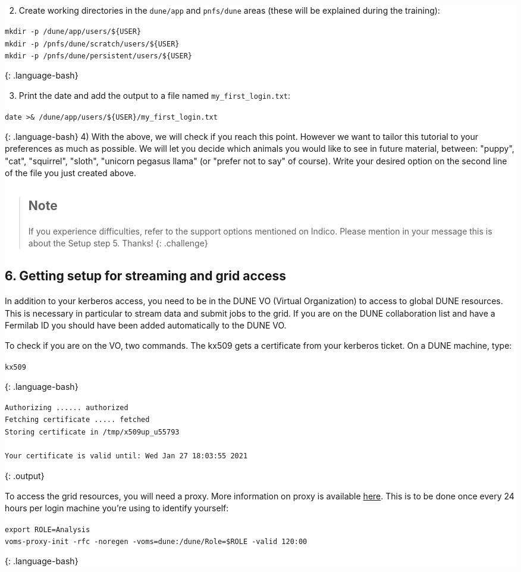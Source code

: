 2) Create working directories in the `dune/app` and `pnfs/dune` areas (these will be explained during the training):
~~~
mkdir -p /dune/app/users/${USER}
mkdir -p /pnfs/dune/scratch/users/${USER}
mkdir -p /pnfs/dune/persistent/users/${USER}
~~~
{: .language-bash}

3) Print the date and add the output to a file named `my_first_login.txt`:
~~~
date >& /dune/app/users/${USER}/my_first_login.txt
~~~
{: .language-bash}
4) With the above, we will check if you reach this point. However we want to tailor this tutorial to your preferences as much as possible. We will let you decide which animals you would like to see in future material, between: "puppy", "cat", "squirrel", "sloth", "unicorn pegasus llama" (or "prefer not to say" of course). Write your desired option on the second line of the file you just created above.

> ## Note
> If you experience difficulties, refer to the support options mentioned on Indico. Please mention in your message this is about the Setup step 5. Thanks!
{: .challenge}

## 6. Getting setup for streaming and grid access
In addition to your kerberos access, you need to be in the DUNE VO (Virtual Organization) to access to global DUNE resources. This is necessary in particular to stream data and submit jobs to the grid. If you are on the DUNE collaboration list and have a Fermilab ID you should have been added automatically to the DUNE VO.

To check if you are on the VO, two commands. The kx509 gets a certificate from your kerberos ticket. On a DUNE machine, type:
~~~
kx509
~~~
{: .language-bash}

~~~
Authorizing ...... authorized
Fetching certificate ..... fetched
Storing certificate in /tmp/x509up_u55793

Your certificate is valid until: Wed Jan 27 18:03:55 2021
~~~
{: .output}

To access the grid resources, you will need a proxy. More information on proxy is available [ here][proxy-info].
This is to be done once every 24 hours per login machine you’re using to identify yourself:

~~~
export ROLE=Analysis
voms-proxy-init -rfc -noregen -voms=dune:/dune/Role=$ROLE -valid 120:00
~~~
{: .language-bash}


[dune-collaboration]: http://collaboration.dunescience.org/
[computing-account-request-form]: https://fermi.servicenowservices.com/com.glideapp.servicecatalog_cat_item_view.do?v=1&sysparm_id=d361073881218500bea3634b5c987c4c&sysparm_link_parent=a5a8218af15014008638c2db58a72314&sysparm_catalog=e0d08b13c3330100c8b837659bba8fb4&sysparm_catalog_view=catalog_Service_Catalog 
[get-connected-user-access]: https://get-connected.fnal.gov/users/access/ 
[kerberos-password]: https://fermi.servicenowservices.com/kb_view.do?sysparm_article=KB0011294 
[kerberos-template]: https://authentication.fnal.gov/krb5conf/ 
[kerberos-config]: https://fermi.servicenowservices.com/kb_view.do?sysparm_article=KB0011315 
[dunegpvm-status]: https://fifemon.fnal.gov/monitor/d/000000004/experiment-overview?orgId=1&var-experiment=dune&from=now-6h&to=now-5m&panelId=30&fullscreen
[dunegpvm-vnc]: https://wiki.dunescience.org/wiki/DUNE_Computing/Using_VNC_Connections_on_the_dunegpvms
[proxy-info]: https://cdcvs.fnal.gov/redmine/projects/sbndcode/wiki/Get_a_certificate_proxy 
[dune-setup-jan2021]: https://wiki.dunescience.org/wiki/DUNE_Computing/Setup_Jan2021
[dune-training-may2021]: https://dune.github.io/computing-training-202105/
[dune-wiki-interactive-resources]: https://wiki.dunescience.org/wiki/DUNE_Computing/DUNE_Interactive_Computing_Resources
[dunefaq]: https://github.com/DUNE/FAQ